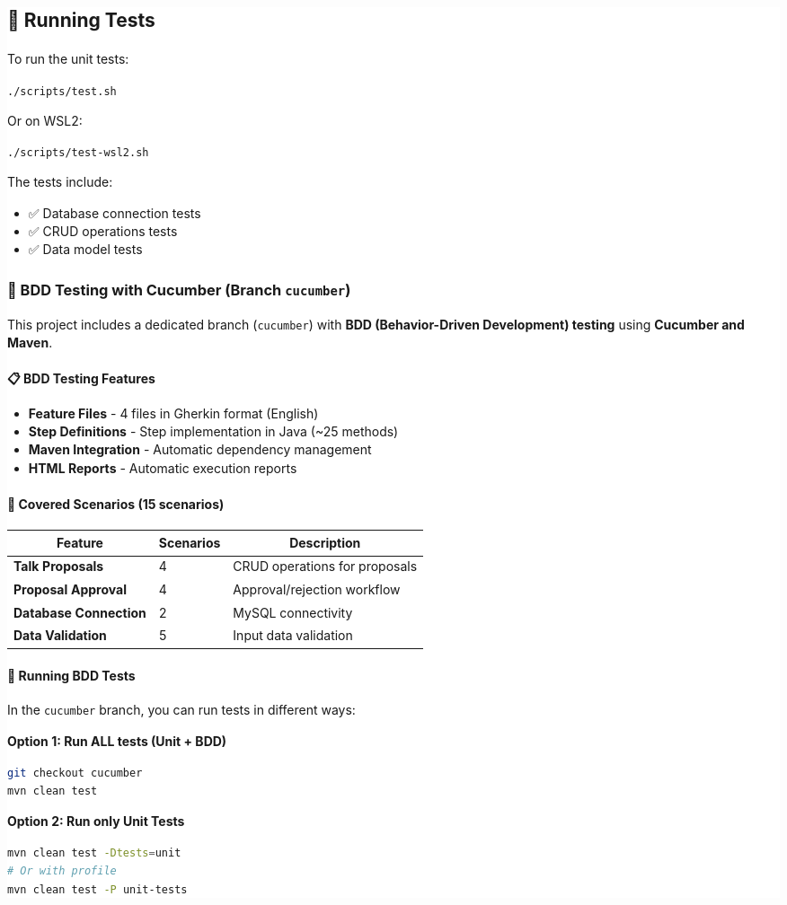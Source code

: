 ## 🧪 Running Tests

To run the unit tests:

```bash
./scripts/test.sh
```

Or on WSL2:

```bash
./scripts/test-wsl2.sh
```

The tests include:
- ✅ Database connection tests
- ✅ CRUD operations tests
- ✅ Data model tests

### 🥒 BDD Testing with Cucumber (Branch `cucumber`)

This project includes a dedicated branch (`cucumber`) with **BDD (Behavior-Driven Development) testing** using **Cucumber and Maven**.

#### 📋 BDD Testing Features

- **Feature Files** - 4 files in Gherkin format (English)
- **Step Definitions** - Step implementation in Java (~25 methods)
- **Maven Integration** - Automatic dependency management
- **HTML Reports** - Automatic execution reports

#### 🎯 Covered Scenarios (15 scenarios)

| Feature | Scenarios | Description |
|---------|-----------|------------|
| **Talk Proposals** | 4 | CRUD operations for proposals |
| **Proposal Approval** | 4 | Approval/rejection workflow |
| **Database Connection** | 2 | MySQL connectivity |
| **Data Validation** | 5 | Input data validation |

#### 🚀 Running BDD Tests

In the `cucumber` branch, you can run tests in different ways:

**Option 1: Run ALL tests (Unit + BDD)**
```bash
git checkout cucumber
mvn clean test
```

**Option 2: Run only Unit Tests**
```bash
mvn clean test -Dtests=unit
# Or with profile
mvn clean test -P unit-tests
```
